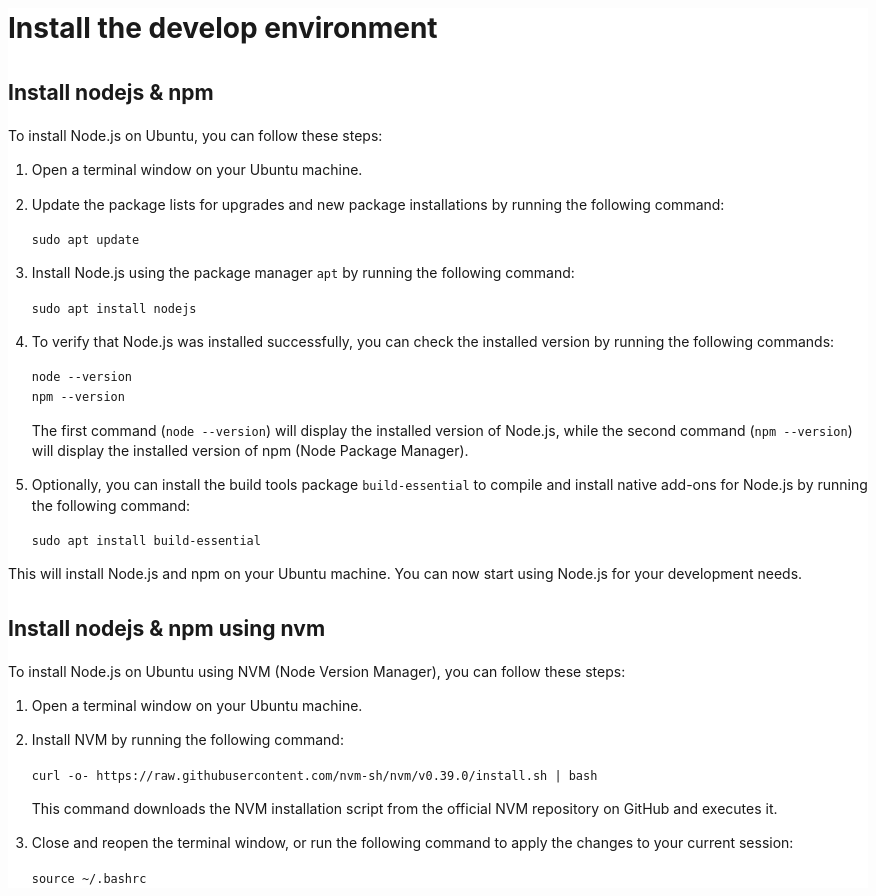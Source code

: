 # Install the develop environment

## Install nodejs & npm

To install Node.js on Ubuntu, you can follow these steps:

1. Open a terminal window on your Ubuntu machine.

2. Update the package lists for upgrades and new package installations by running the following command:
   ```
   sudo apt update
   ```

3. Install Node.js using the package manager `apt` by running the following command:
   ```
   sudo apt install nodejs
   ```

4. To verify that Node.js was installed successfully, you can check the installed version by running the following commands:
   ```
   node --version
   npm --version
   ```

   The first command (`node --version`) will display the installed version of Node.js, while the second command (`npm --version`) will display the installed version of npm (Node Package Manager).

5. Optionally, you can install the build tools package `build-essential` to compile and install native add-ons for Node.js by running the following command:
   ```
   sudo apt install build-essential
   ```

This will install Node.js and npm on your Ubuntu machine. You can now start using Node.js for your development needs.

## Install nodejs & npm using nvm

To install Node.js on Ubuntu using NVM (Node Version Manager), you can follow these steps:

1. Open a terminal window on your Ubuntu machine.

2. Install NVM by running the following command:
   ```
   curl -o- https://raw.githubusercontent.com/nvm-sh/nvm/v0.39.0/install.sh | bash
   ```

   This command downloads the NVM installation script from the official NVM repository on GitHub and executes it.

3. Close and reopen the terminal window, or run the following command to apply the changes to your current session:
   ```
   source ~/.bashrc
   ```
